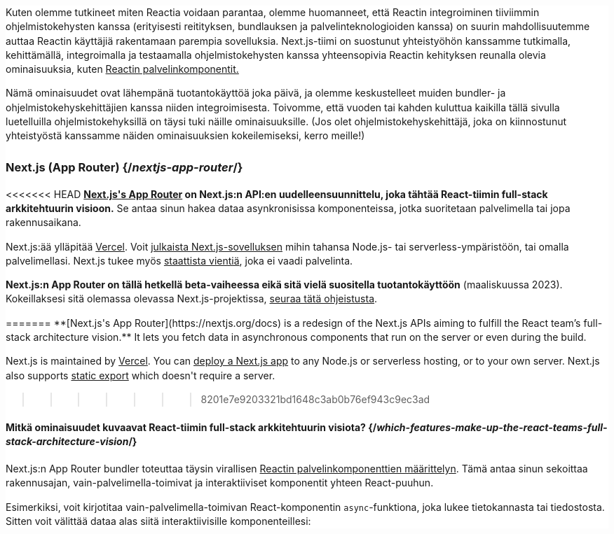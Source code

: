 Kuten olemme tutkineet miten Reactia voidaan parantaa, olemme huomanneet, että Reactin integroiminen tiiviimmin ohjelmistokehysten kanssa (erityisesti reitityksen, bundlauksen ja palvelinteknologioiden kanssa) on suurin mahdollisuutemme auttaa Reactin käyttäjiä rakentamaan parempia sovelluksia. Next.js-tiimi on suostunut yhteistyöhön kanssamme tutkimalla, kehittämällä, integroimalla ja testaamalla ohjelmistokehysten kanssa yhteensopivia Reactin kehityksen reunalla olevia ominaisuuksia, kuten [Reactin palvelinkomponentit.](/blog/2023/03/22/react-labs-what-we-have-been-working-on-march-2023#react-server-components)

Nämä ominaisuudet ovat lähempänä tuotantokäyttöä joka päivä, ja olemme keskustelleet muiden bundler- ja ohjelmistokehyskehittäjien kanssa niiden integroimisesta. Toivomme, että vuoden tai kahden kuluttua kaikilla tällä sivulla luetelluilla ohjelmistokehyksillä on täysi tuki näille ominaisuuksille. (Jos olet ohjelmistokehyskehittäjä, joka on kiinnostunut yhteistyöstä kanssamme näiden ominaisuuksien kokeilemiseksi, kerro meille!)

### Next.js (App Router) {/*nextjs-app-router*/}

<<<<<<< HEAD
**[Next.js's App Router](https://beta.nextjs.org/docs/getting-started) on Next.js:n API:en uudelleensuunnittelu, joka tähtää React-tiimin full-stack arkkitehtuurin visioon.** Se antaa sinun hakea dataa asynkronisissa komponenteissa, jotka suoritetaan palvelimella tai jopa rakennusaikana.

Next.js:ää ylläpitää [Vercel](https://vercel.com/). Voit [julkaista Next.js-sovelluksen](https://nextjs.org/docs/deployment) mihin tahansa Node.js- tai serverless-ympäristöön, tai omalla palvelimellasi. Next.js tukee myös [staattista vientiä](https://nextjs.org/docs/advanced-features/static-html-export), joka ei vaadi palvelinta.
<Pitfall>

**Next.js:n App Router on tällä hetkellä beta-vaiheessa eikä sitä vielä suositella tuotantokäyttöön** (maaliskuussa 2023). Kokeillaksesi sitä olemassa olevassa Next.js-projektissa, [seuraa tätä ohjeistusta](https://beta.nextjs.org/docs/upgrade-guide#migrating-from-pages-to-app).

</Pitfall>
=======
**[Next.js's App Router](https://nextjs.org/docs) is a redesign of the Next.js APIs aiming to fulfill the React team’s full-stack architecture vision.** It lets you fetch data in asynchronous components that run on the server or even during the build.

Next.js is maintained by [Vercel](https://vercel.com/). You can [deploy a Next.js app](https://nextjs.org/docs/app/building-your-application/deploying) to any Node.js or serverless hosting, or to your own server. Next.js also supports [static export](https://nextjs.org/docs/app/building-your-application/deploying/static-exports) which doesn't require a server.
>>>>>>> 8201e7e9203321bd1648c3ab0b76ef943c9ec3ad

<DeepDive>

#### Mitkä ominaisuudet kuvaavat React-tiimin full-stack arkkitehtuurin visiota? {/*which-features-make-up-the-react-teams-full-stack-architecture-vision*/}

Next.js:n App Router bundler toteuttaa täysin virallisen [Reactin palvelinkomponenttien määrittelyn](https://github.com/reactjs/rfcs/blob/main/text/0188-server-components.md). Tämä antaa sinun sekoittaa rakennusajan, vain-palvelimella-toimivat ja interaktiiviset komponentit yhteen React-puuhun.

Esimerkiksi, voit kirjotitaa vain-palvelimella-toimivan React-komponentin `async`-funktiona, joka lukee tietokannasta tai tiedostosta. Sitten voit välittää dataa alas siitä interaktiivisille komponenteillesi:

